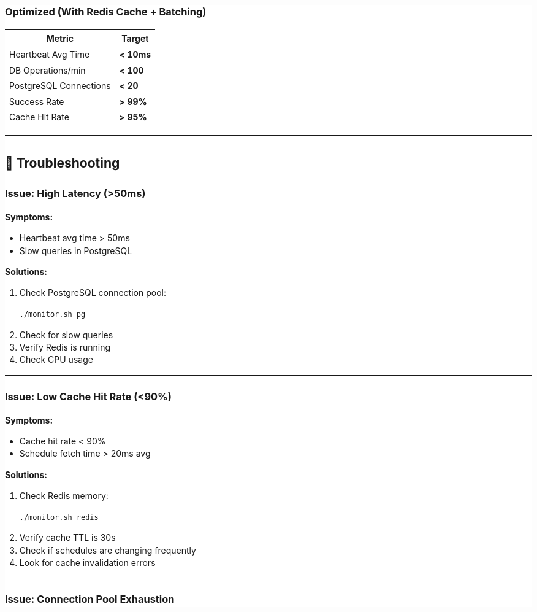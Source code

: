 ### Optimized (With Redis Cache + Batching)
| Metric | Target |
|--------|--------|
| Heartbeat Avg Time | **< 10ms** |
| DB Operations/min | **< 100** |
| PostgreSQL Connections | **< 20** |
| Success Rate | **> 99%** |
| Cache Hit Rate | **> 95%** |

---

## 🐛 Troubleshooting

### Issue: High Latency (>50ms)

**Symptoms:**
- Heartbeat avg time > 50ms
- Slow queries in PostgreSQL

**Solutions:**
1. Check PostgreSQL connection pool:
   ```bash
   ./monitor.sh pg
   ```
2. Check for slow queries
3. Verify Redis is running
4. Check CPU usage

---

### Issue: Low Cache Hit Rate (<90%)

**Symptoms:**
- Cache hit rate < 90%
- Schedule fetch time > 20ms avg

**Solutions:**
1. Check Redis memory:
   ```bash
   ./monitor.sh redis
   ```
2. Verify cache TTL is 30s
3. Check if schedules are changing frequently
4. Look for cache invalidation errors

---

### Issue: Connection Pool Exhaustion
